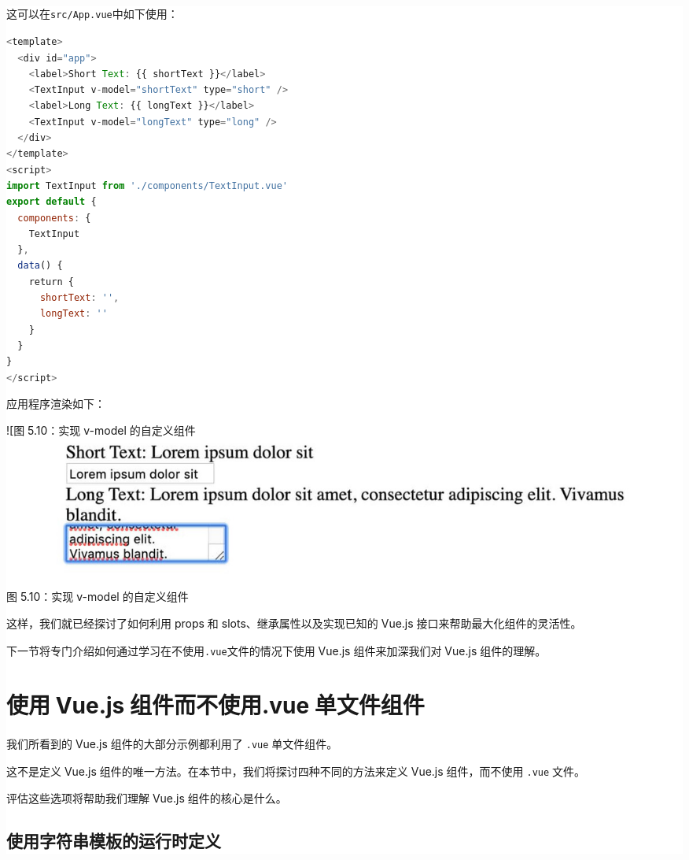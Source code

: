 这可以在`src/App.vue`中如下使用：

```js
<template>
  <div id="app">
    <label>Short Text: {{ shortText }}</label>
    <TextInput v-model="shortText" type="short" />
    <label>Long Text: {{ longText }}</label>
    <TextInput v-model="longText" type="long" />
  </div>
</template>
<script>
import TextInput from './components/TextInput.vue'
export default {
  components: {
    TextInput
  },
  data() {
    return {
      shortText: '',
      longText: ''
    }
  }
}
</script>
```

应用程序渲染如下：

![图 5.10：实现 v-model 的自定义组件![图片 B15218_05_10.jpg](img/B15218_05_10.jpg)

图 5.10：实现 v-model 的自定义组件

这样，我们就已经探讨了如何利用 props 和 slots、继承属性以及实现已知的 Vue.js 接口来帮助最大化组件的灵活性。

下一节将专门介绍如何通过学习在不使用`.vue`文件的情况下使用 Vue.js 组件来加深我们对 Vue.js 组件的理解。

# 使用 Vue.js 组件而不使用.vue 单文件组件

我们所看到的 Vue.js 组件的大部分示例都利用了 `.vue` 单文件组件。

这不是定义 Vue.js 组件的唯一方法。在本节中，我们将探讨四种不同的方法来定义 Vue.js 组件，而不使用 `.vue` 文件。

评估这些选项将帮助我们理解 Vue.js 组件的核心是什么。

## 使用字符串模板的运行时定义
